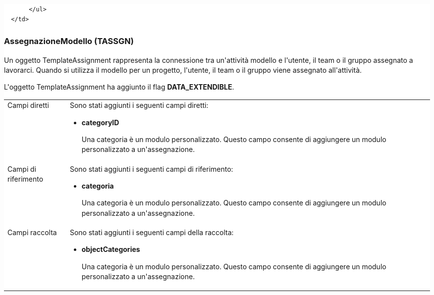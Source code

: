            </ul>
      </td>
  </tbody>
</table>

### AssegnazioneModello (TASSGN)

Un oggetto TemplateAssignment rappresenta la connessione tra un&#39;attività modello e l&#39;utente, il team o il gruppo assegnato a lavorarci. Quando si utilizza il modello per un progetto, l&#39;utente, il team o il gruppo viene assegnato all&#39;attività.

L&#39;oggetto TemplateAssignment ha aggiunto il flag **DATA_EXTENDIBLE**.

<table>
  <tbody>
    <tr>
      <td role="rowheader">Campi diretti</td>
      <td>Sono stati aggiunti i seguenti campi diretti:
        <ul>
          <li>
            <p><b>categoryID</b><p>Una categoria è un modulo personalizzato. Questo campo consente di aggiungere un modulo personalizzato a un'assegnazione.
            </p>
          </li>
        </ul>
      </td>
    <tr>
      <td role="rowheader">Campi di riferimento</td>
      <td>Sono stati aggiunti i seguenti campi di riferimento:
        <ul>
          <li>
            <p><b>categoria</b><p>Una categoria è un modulo personalizzato. Questo campo consente di aggiungere un modulo personalizzato a un'assegnazione.
            </p>
          </li>
        </ul>
      </td>
    </tr>
    <tr>
      <td role="rowheader">Campi raccolta</td>
      <td>Sono stati aggiunti i seguenti campi della raccolta:
        <ul>
          <li>
            <p><b>objectCategories</b><p>Una categoria è un modulo personalizzato. Questo campo consente di aggiungere un modulo personalizzato a un'assegnazione.
            </p>
          </li>
        </ul>
      </td>
    </tr>
  </tbody>
</table>
